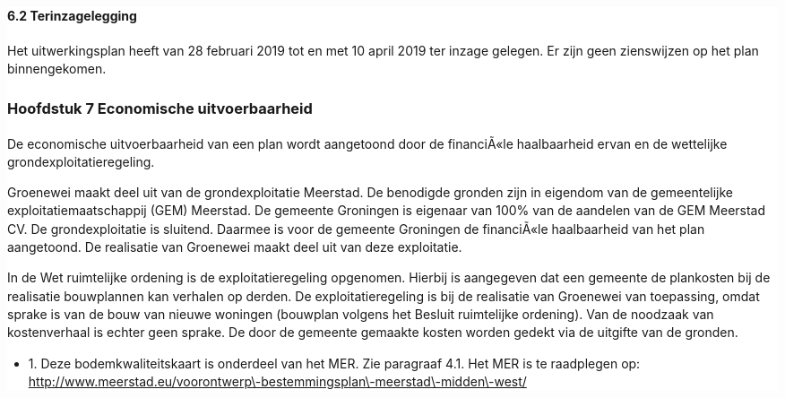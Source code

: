 #### 6\.2 Terinzagelegging

Het uitwerkingsplan heeft van 28 februari 2019 tot en met 10 april 2019 ter inzage gelegen. Er zijn geen zienswijzen op het plan binnengekomen.

### Hoofdstuk 7 Economische uitvoerbaarheid

De economische uitvoerbaarheid van een plan wordt aangetoond door de financiÃ«le haalbaarheid ervan en de wettelijke grondexploitatieregeling.

Groenewei maakt deel uit van de grondexploitatie Meerstad. De benodigde gronden zijn in eigendom van de gemeentelijke exploitatiemaatschappij (GEM) Meerstad. De gemeente Groningen is eigenaar van 100% van de aandelen van de GEM Meerstad CV. De grondexploitatie is sluitend. Daarmee is voor de gemeente Groningen de financiÃ«le haalbaarheid van het plan aangetoond. De realisatie van Groenewei maakt deel uit van deze exploitatie.

In de Wet ruimtelijke ordening is de exploitatieregeling opgenomen. Hierbij is aangegeven dat een gemeente de plankosten bij de realisatie bouwplannen kan verhalen op derden. De exploitatieregeling is bij de realisatie van Groenewei van toepassing, omdat sprake is van de bouw van nieuwe woningen (bouwplan volgens het Besluit ruimtelijke ordening). Van de noodzaak van kostenverhaal is echter geen sprake. De door de gemeente gemaakte kosten worden gedekt via de uitgifte van de gronden.

* 1\. Deze bodemkwaliteitskaart is onderdeel van het MER. Zie paragraaf 4\.1\. Het MER is te raadplegen op: http://www.meerstad.eu/voorontwerp\-bestemmingsplan\-meerstad\-midden\-west/